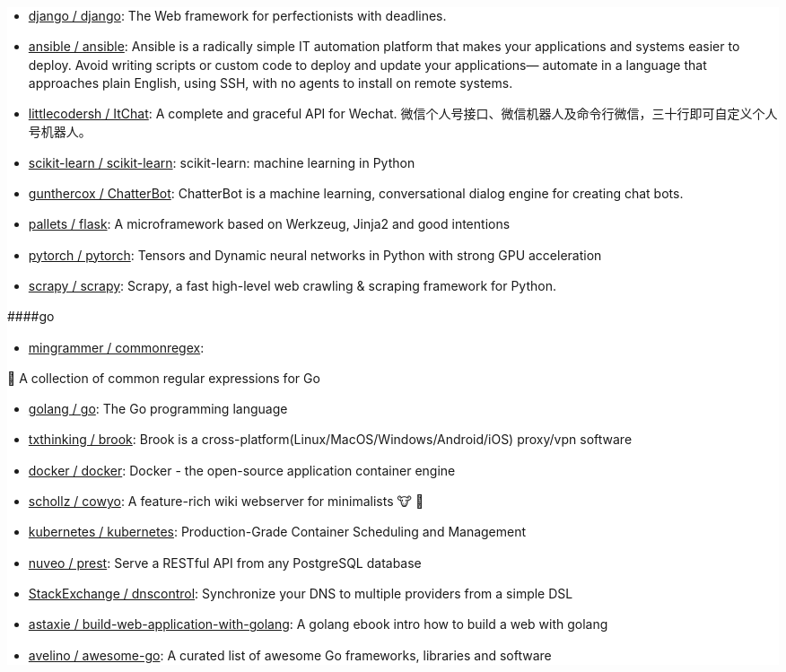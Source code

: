 * [django / django](https://github.com/django/django): 
        The Web framework for perfectionists with deadlines.
      
* [ansible / ansible](https://github.com/ansible/ansible): 
        Ansible is a radically simple IT automation platform that makes your applications and systems easier to deploy. Avoid writing scripts or custom code to deploy and update your applications— automate in a language that approaches plain English, using SSH, with no agents to install on remote systems.
      
* [littlecodersh / ItChat](https://github.com/littlecodersh/ItChat): 
        A complete and graceful API for Wechat. 微信个人号接口、微信机器人及命令行微信，三十行即可自定义个人号机器人。
      
* [scikit-learn / scikit-learn](https://github.com/scikit-learn/scikit-learn): 
        scikit-learn: machine learning in Python
      
* [gunthercox / ChatterBot](https://github.com/gunthercox/ChatterBot): 
        ChatterBot is a machine learning, conversational dialog engine for creating chat bots.
      
* [pallets / flask](https://github.com/pallets/flask): 
        A microframework based on Werkzeug, Jinja2 and good intentions
      
* [pytorch / pytorch](https://github.com/pytorch/pytorch): 
        Tensors and Dynamic neural networks in Python with strong GPU acceleration
      
* [scrapy / scrapy](https://github.com/scrapy/scrapy): 
        Scrapy, a fast high-level web crawling & scraping framework for Python.
      

####go
* [mingrammer / commonregex](https://github.com/mingrammer/commonregex): 
        
🍫 A collection of common regular expressions for Go
      
* [golang / go](https://github.com/golang/go): 
        The Go programming language
      
* [txthinking / brook](https://github.com/txthinking/brook): 
        Brook is a cross-platform(Linux/MacOS/Windows/Android/iOS) proxy/vpn software
      
* [docker / docker](https://github.com/docker/docker): 
        Docker - the open-source application container engine
      
* [schollz / cowyo](https://github.com/schollz/cowyo): 
        A feature-rich wiki webserver for minimalists 🐮 💬

      
* [kubernetes / kubernetes](https://github.com/kubernetes/kubernetes): 
        Production-Grade Container Scheduling and Management
      
* [nuveo / prest](https://github.com/nuveo/prest): 
        Serve a RESTful API from any PostgreSQL database
      
* [StackExchange / dnscontrol](https://github.com/StackExchange/dnscontrol): 
        Synchronize your DNS to multiple providers from a simple DSL
      
* [astaxie / build-web-application-with-golang](https://github.com/astaxie/build-web-application-with-golang): 
        A golang ebook intro how to build a web with golang
      
* [avelino / awesome-go](https://github.com/avelino/awesome-go): 
        A curated list of awesome Go frameworks, libraries and software
      